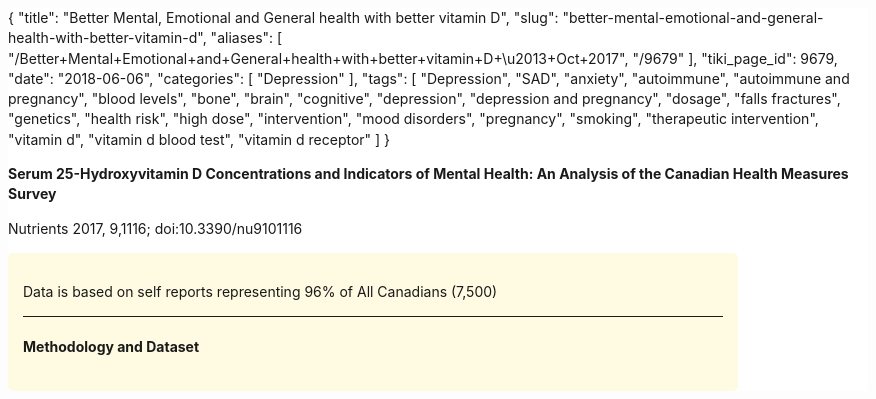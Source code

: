 {
    "title": "Better Mental, Emotional and General health with better vitamin D",
    "slug": "better-mental-emotional-and-general-health-with-better-vitamin-d",
    "aliases": [
        "/Better+Mental+Emotional+and+General+health+with+better+vitamin+D+\u2013+Oct+2017",
        "/9679"
    ],
    "tiki_page_id": 9679,
    "date": "2018-06-06",
    "categories": [
        "Depression"
    ],
    "tags": [
        "Depression",
        "SAD",
        "anxiety",
        "autoimmune",
        "autoimmune and pregnancy",
        "blood levels",
        "bone",
        "brain",
        "cognitive",
        "depression",
        "depression and pregnancy",
        "dosage",
        "falls fractures",
        "genetics",
        "health risk",
        "high dose",
        "intervention",
        "mood disorders",
        "pregnancy",
        "smoking",
        "therapeutic intervention",
        "vitamin d",
        "vitamin d blood test",
        "vitamin d receptor"
    ]
}


**Serum 25-Hydroxyvitamin D Concentrations and Indicators of Mental Health: An Analysis of the Canadian Health Measures Survey** 

Nutrients 2017, 9,1116; doi:10.3390/nu9101116

<div class="border" style="background-color:#FFFAE2;padding:15px;margin:10px 0;border-radius:5px;width:700px">

Data is based on self reports representing 96% of All Canadians (7,500)

---

#### Methodology and Dataset

